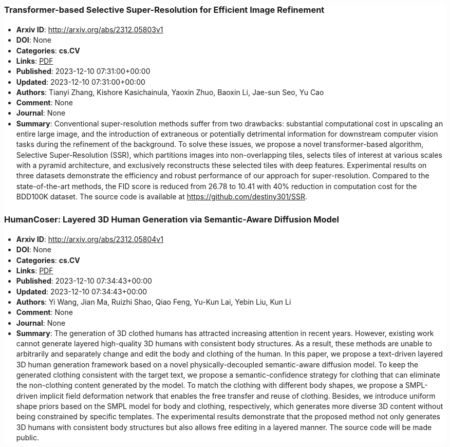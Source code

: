 

### Transformer-based Selective Super-Resolution for Efficient Image Refinement
- **Arxiv ID**: http://arxiv.org/abs/2312.05803v1
- **DOI**: None
- **Categories**: **cs.CV**
- **Links**: [PDF](http://arxiv.org/pdf/2312.05803v1)
- **Published**: 2023-12-10 07:31:00+00:00
- **Updated**: 2023-12-10 07:31:00+00:00
- **Authors**: Tianyi Zhang, Kishore Kasichainula, Yaoxin Zhuo, Baoxin Li, Jae-sun Seo, Yu Cao
- **Comment**: None
- **Journal**: None
- **Summary**: Conventional super-resolution methods suffer from two drawbacks: substantial computational cost in upscaling an entire large image, and the introduction of extraneous or potentially detrimental information for downstream computer vision tasks during the refinement of the background. To solve these issues, we propose a novel transformer-based algorithm, Selective Super-Resolution (SSR), which partitions images into non-overlapping tiles, selects tiles of interest at various scales with a pyramid architecture, and exclusively reconstructs these selected tiles with deep features. Experimental results on three datasets demonstrate the efficiency and robust performance of our approach for super-resolution. Compared to the state-of-the-art methods, the FID score is reduced from 26.78 to 10.41 with 40% reduction in computation cost for the BDD100K dataset. The source code is available at https://github.com/destiny301/SSR.



### HumanCoser: Layered 3D Human Generation via Semantic-Aware Diffusion Model
- **Arxiv ID**: http://arxiv.org/abs/2312.05804v1
- **DOI**: None
- **Categories**: **cs.CV**
- **Links**: [PDF](http://arxiv.org/pdf/2312.05804v1)
- **Published**: 2023-12-10 07:34:43+00:00
- **Updated**: 2023-12-10 07:34:43+00:00
- **Authors**: Yi Wang, Jian Ma, Ruizhi Shao, Qiao Feng, Yu-Kun Lai, Yebin Liu, Kun Li
- **Comment**: None
- **Journal**: None
- **Summary**: The generation of 3D clothed humans has attracted increasing attention in recent years. However, existing work cannot generate layered high-quality 3D humans with consistent body structures. As a result, these methods are unable to arbitrarily and separately change and edit the body and clothing of the human. In this paper, we propose a text-driven layered 3D human generation framework based on a novel physically-decoupled semantic-aware diffusion model. To keep the generated clothing consistent with the target text, we propose a semantic-confidence strategy for clothing that can eliminate the non-clothing content generated by the model. To match the clothing with different body shapes, we propose a SMPL-driven implicit field deformation network that enables the free transfer and reuse of clothing. Besides, we introduce uniform shape priors based on the SMPL model for body and clothing, respectively, which generates more diverse 3D content without being constrained by specific templates. The experimental results demonstrate that the proposed method not only generates 3D humans with consistent body structures but also allows free editing in a layered manner. The source code will be made public.


